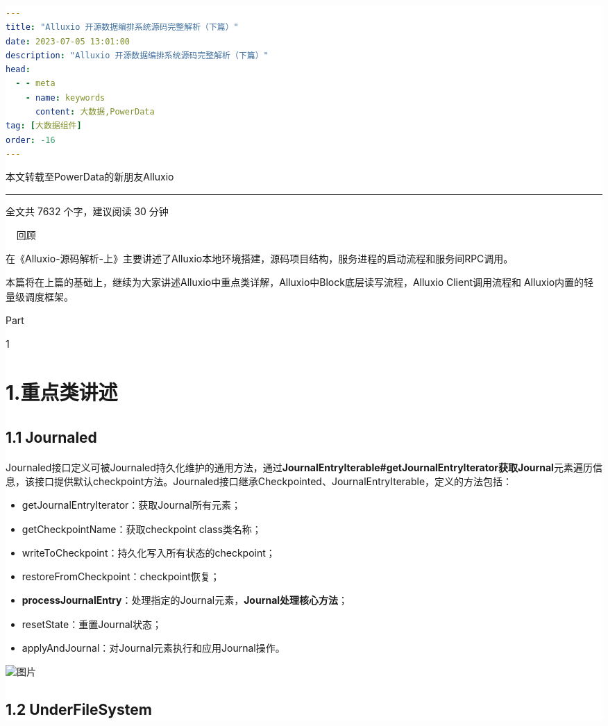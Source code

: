 ```yaml
---
title: "Alluxio 开源数据编排系统源码完整解析（下篇）"
date: 2023-07-05 13:01:00
description: "Alluxio 开源数据编排系统源码完整解析（下篇）"
head:
  - - meta
    - name: keywords
      content: 大数据,PowerData
tag: [大数据组件]
order: -16
---
```


本文转载至PowerData的新朋友Alluxio

___

全文共 7632 个字，建议阅读 30 分钟

    回顾

在《Alluxio-源码解析-上》主要讲述了Alluxio本地环境搭建，源码项目结构，服务进程的启动流程和服务间RPC调用。

本篇将在上篇的基础上，继续为大家讲述Alluxio中重点类详解，Alluxio中Block底层读写流程，Alluxio Client调用流程和 Alluxio内置的轻量级调度框架。

  

Part

1

# 1.重点类讲述

## 1.1 Journaled

Journaled接口定义可被Journaled持久化维护的通用方法，通过**JournalEntryIterable#getJournalEntryIterator获取Journal**元素遍历信息，该接口提供默认checkpoint方法。Journaled接口继承Checkpointed、JournalEntryIterable，定义的方法包括：

-   getJournalEntryIterator：获取Journal所有元素；
    
-   getCheckpointName：获取checkpoint class类名称；
    
-   writeToCheckpoint：持久化写入所有状态的checkpoint；
    
-   restoreFromCheckpoint：checkpoint恢复；
    
-   **processJournalEntry**：处理指定的Journal元素，**Journal处理核心方法**；
    
-   resetState：重置Journal状态；
    
-   applyAndJournal：对Journal元素执行和应用Journal操作。
    

![图片](http://oss.powerdata.top/hub-image/640-230815225513.png)

## 1.2 UnderFileSystem
